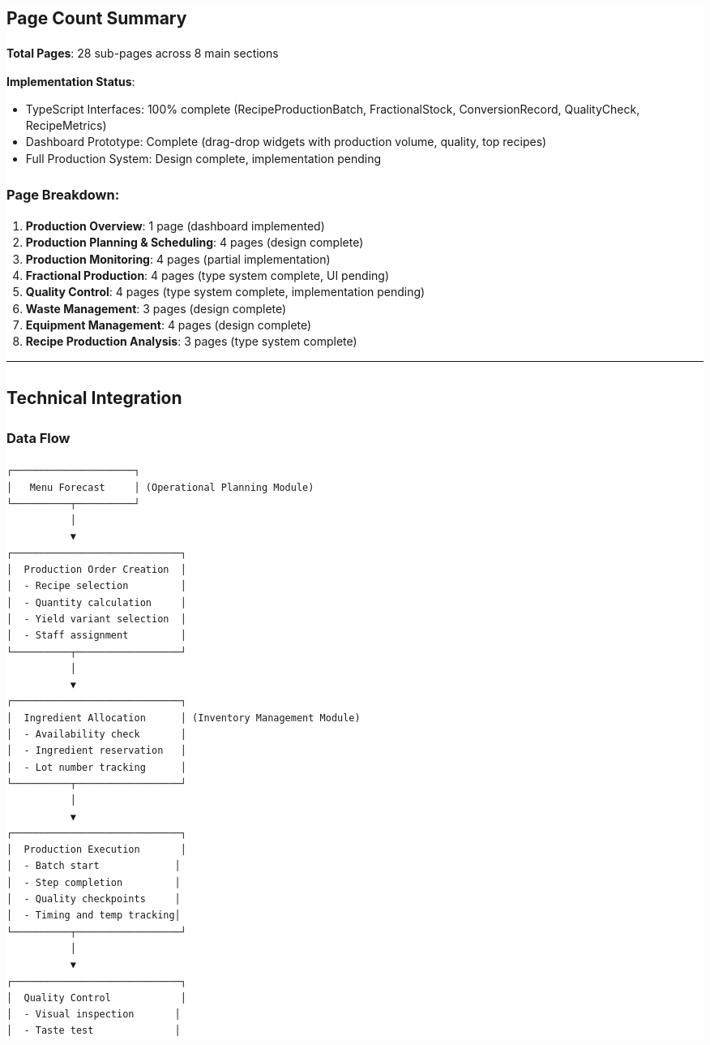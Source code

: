 
## Page Count Summary

**Total Pages**: 28 sub-pages across 8 main sections

**Implementation Status**:
- TypeScript Interfaces: 100% complete (RecipeProductionBatch, FractionalStock, ConversionRecord, QualityCheck, RecipeMetrics)
- Dashboard Prototype: Complete (drag-drop widgets with production volume, quality, top recipes)
- Full Production System: Design complete, implementation pending

### Page Breakdown:

1. **Production Overview**: 1 page (dashboard implemented)
2. **Production Planning & Scheduling**: 4 pages (design complete)
3. **Production Monitoring**: 4 pages (partial implementation)
4. **Fractional Production**: 4 pages (type system complete, UI pending)
5. **Quality Control**: 4 pages (type system complete, implementation pending)
6. **Waste Management**: 3 pages (design complete)
7. **Equipment Management**: 4 pages (design complete)
8. **Recipe Production Analysis**: 3 pages (type system complete)

---

## Technical Integration

### Data Flow

```
┌─────────────────────┐
│   Menu Forecast     │ (Operational Planning Module)
└──────────┬──────────┘
           │
           ▼
┌─────────────────────────────┐
│  Production Order Creation  │
│  - Recipe selection         │
│  - Quantity calculation     │
│  - Yield variant selection  │
│  - Staff assignment         │
└──────────┬──────────────────┘
           │
           ▼
┌─────────────────────────────┐
│  Ingredient Allocation      │ (Inventory Management Module)
│  - Availability check       │
│  - Ingredient reservation   │
│  - Lot number tracking      │
└──────────┬──────────────────┘
           │
           ▼
┌─────────────────────────────┐
│  Production Execution       │
│  - Batch start             │
│  - Step completion         │
│  - Quality checkpoints     │
│  - Timing and temp tracking│
└──────────┬──────────────────┘
           │
           ▼
┌─────────────────────────────┐
│  Quality Control            │
│  - Visual inspection       │
│  - Taste test              │
```